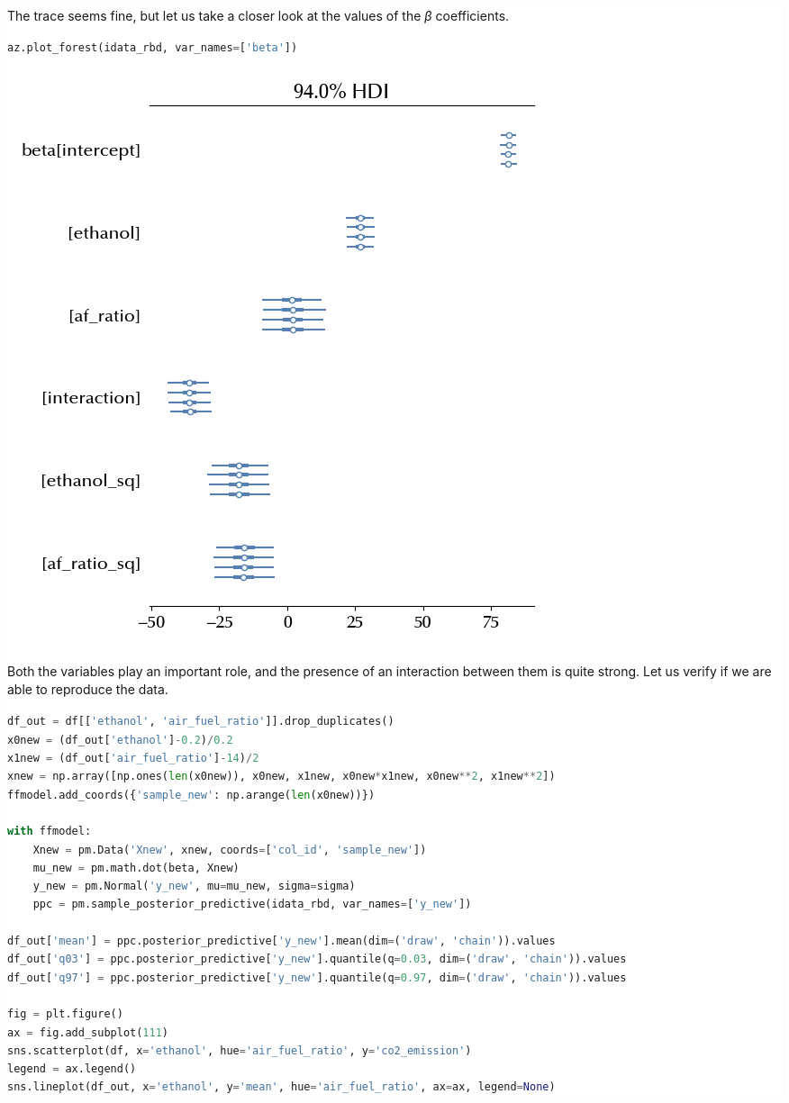 The trace seems fine, but let us take a closer look at the values of the $\beta$ coefficients.

```python
az.plot_forest(idata_rbd, var_names=['beta'])
```

![](/docs/assets/images/statistics/experiment_design/ff_forest.webp)

Both the variables play an important role, and the presence of an interaction
between them is quite strong.
Let us verify if we are able to reproduce the data.

```python
df_out = df[['ethanol', 'air_fuel_ratio']].drop_duplicates()
x0new = (df_out['ethanol']-0.2)/0.2
x1new = (df_out['air_fuel_ratio']-14)/2
xnew = np.array([np.ones(len(x0new)), x0new, x1new, x0new*x1new, x0new**2, x1new**2])
ffmodel.add_coords({'sample_new': np.arange(len(x0new))})

with ffmodel:
    Xnew = pm.Data('Xnew', xnew, coords=['col_id', 'sample_new'])
    mu_new = pm.math.dot(beta, Xnew)
    y_new = pm.Normal('y_new', mu=mu_new, sigma=sigma)
    ppc = pm.sample_posterior_predictive(idata_rbd, var_names=['y_new'])
    
df_out['mean'] = ppc.posterior_predictive['y_new'].mean(dim=('draw', 'chain')).values
df_out['q03'] = ppc.posterior_predictive['y_new'].quantile(q=0.03, dim=('draw', 'chain')).values
df_out['q97'] = ppc.posterior_predictive['y_new'].quantile(q=0.97, dim=('draw', 'chain')).values

fig = plt.figure()
ax = fig.add_subplot(111)
sns.scatterplot(df, x='ethanol', hue='air_fuel_ratio', y='co2_emission')
legend = ax.legend()
sns.lineplot(df_out, x='ethanol', y='mean', hue='air_fuel_ratio', ax=ax, legend=None)
```